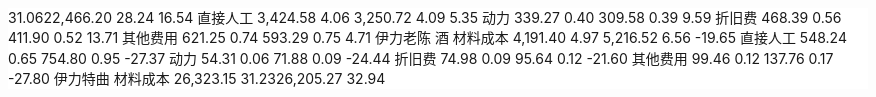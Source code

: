 31.0622,466.20
28.24
16.54
直接人工
3,424.58
4.06
3,250.72
4.09
5.35
动力
339.27
0.40
309.58
0.39
9.59
折旧费
468.39
0.56
411.90
0.52
13.71
其他费用
621.25
0.74
593.29
0.75
4.71
伊力老陈
酒
材料成本
4,191.40
4.97
5,216.52
6.56
-19.65
直接人工
548.24
0.65
754.80
0.95
-27.37
动力
54.31
0.06
71.88
0.09
-24.44
折旧费
74.98
0.09
95.64
0.12
-21.60
其他费用
99.46
0.12
137.76
0.17
-27.80
伊力特曲
材料成本
26,323.15
31.2326,205.27
32.94